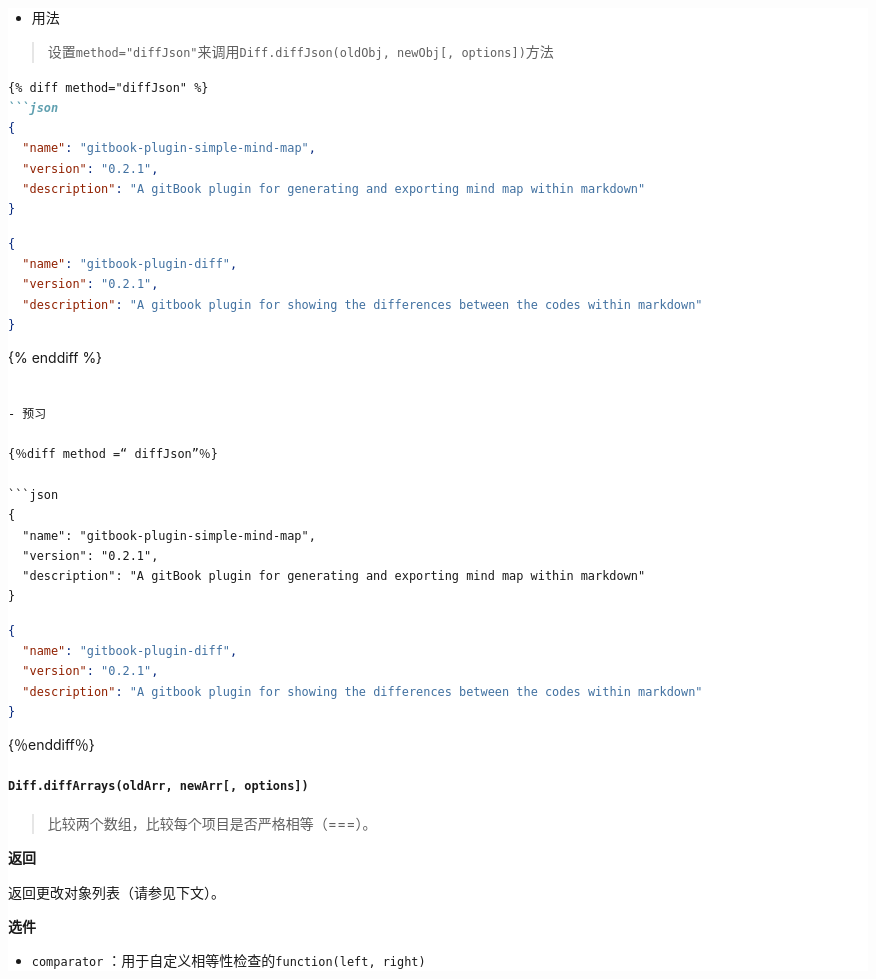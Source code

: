 - 用法

> 设置`method="diffJson"`来调用`Diff.diffJson(oldObj, newObj[, options])`方法

```markdown
{% diff method="diffJson" %}
```json
{
  "name": "gitbook-plugin-simple-mind-map",
  "version": "0.2.1",
  "description": "A gitBook plugin for generating and exporting mind map within markdown"
}
```

```json
{
  "name": "gitbook-plugin-diff",
  "version": "0.2.1",
  "description": "A gitbook plugin for showing the differences between the codes within markdown"
}
```
{% enddiff %}
```

- 预习

{％diff method =“ diffJson”％}

```json
{
  "name": "gitbook-plugin-simple-mind-map",
  "version": "0.2.1",
  "description": "A gitBook plugin for generating and exporting mind map within markdown"
}
```

```json
{
  "name": "gitbook-plugin-diff",
  "version": "0.2.1",
  "description": "A gitbook plugin for showing the differences between the codes within markdown"
}
```

{％enddiff％}

#### `Diff.diffArrays(oldArr, newArr[, options])`

> 比较两个数组，比较每个项目是否严格相等（===）。

**返回**

返回更改对象列表（请参见下文）。

**选件**

- `comparator` ：用于自定义相等性检查的`function(left, right)`
